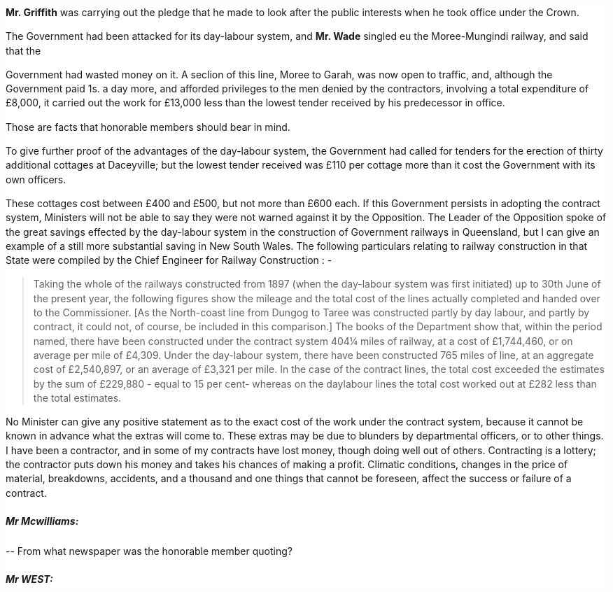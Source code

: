 
 **Mr. Griffith** was carrying out the pledge that he made to look after the public interests when he took office under the Crown. 

The Government had been attacked for its day-labour system, and  **Mr. Wade**  singled eu the Moree-Mungindi railway, and said that the 

Government had wasted money on it. A seclion of this line, Moree to Garah, was now open to traffic, and, although the Government paid 1s. a day more, and afforded privileges to the men denied by the contractors, involving a total expenditure of £8,000, it carried out the work for £13,000 less than the lowest tender received by his predecessor in office. 

Those are facts that honorable members should bear in mind. 

To give further proof of the advantages of the day-labour system, the Government had called for tenders for the erection of thirty additional cottages at Daceyville; but the lowest tender received was £110 per cottage more than it cost the Government with its own officers. 

These cottages cost between £400 and £500, but not more than £600 each. If this Government persists in adopting the contract system, Ministers will not be able to say they were not warned against it by the Opposition. The Leader of the Opposition spoke of the great savings effected by the day-labour system in the construction of Government railways in Queensland, but I can give an example of a still more substantial saving in New South Wales. The following particulars relating to railway construction in that State were compiled by the Chief Engineer for Railway Construction : - 

  >Taking the whole of the railways constructed from 1897 (when the day-labour system was first initiated) up to 30th June of the present year, the following figures show the mileage and the total cost of the lines actually completed and handed over to the Commissioner. [As the North-coast line from Dungog to Taree was constructed partly by day labour, and partly by contract, it could not, of course, be included in this comparison.] The books of the Department show that, within the period named, there have been constructed under the contract system 404¼ miles of railway, at a cost of £1,744,460, or on average per mile of £4,309. Under the day-labour system, there have been constructed 765 miles of line, at an aggregate cost of £2,540,897, or an average of £3,321 per mile. In the case of the contract lines, the total cost exceeded the estimates by the sum of £229,880 - equal to 15 per cent- whereas on the daylabour lines the total cost worked out at £282 less than the total estimates. 

No Minister can give any positive statement as to the exact cost of the work under the contract system, because it cannot be known in advance what the extras will come to. These extras may be due to blunders by departmental officers, or to other things. I have been a contractor, and in some of my contracts have lost money, though doing well out of others. Contracting is a lottery; the contractor puts down his money and takes his chances of making a profit. Climatic conditions, changes in the price of material, breakdowns, accidents, and a thousand and one things that cannot be foreseen, affect the success or failure of a contract. 

##### Mr Mcwilliams:

-- From what newspaper was the honorable member quoting? 

##### Mr WEST:
